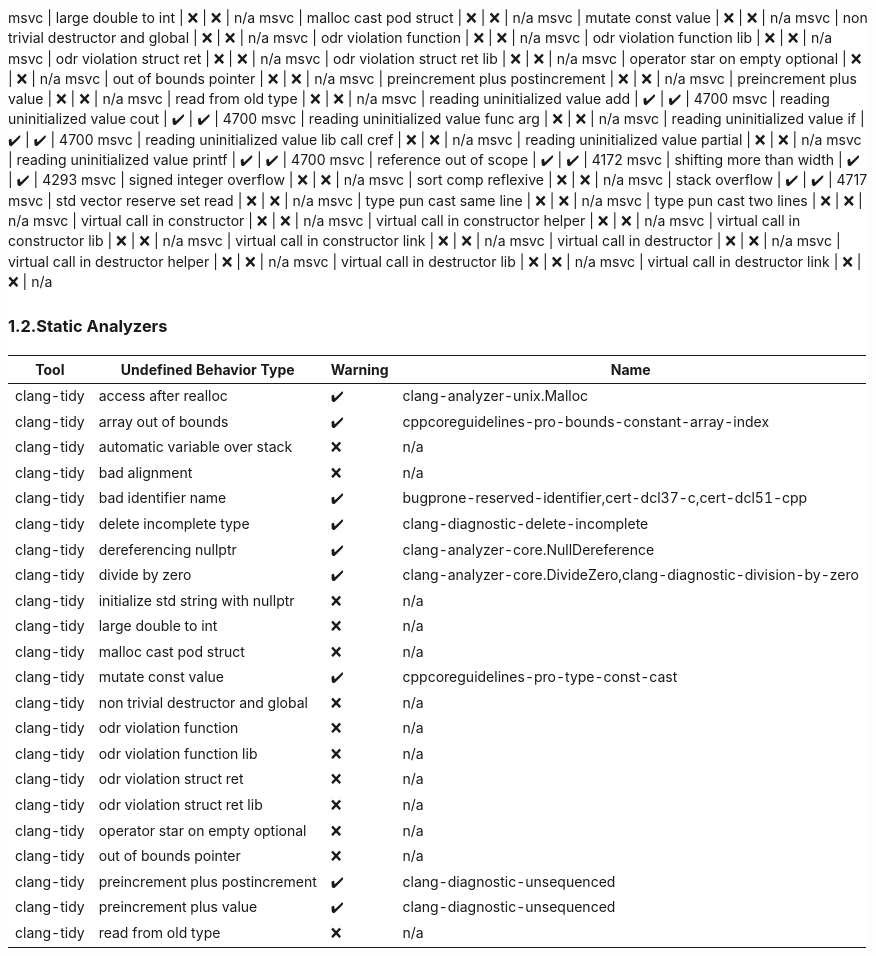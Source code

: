 msvc | large double to int | ❌ | ❌ | n/a
msvc | malloc cast pod struct | ❌ | ❌ | n/a
msvc | mutate const value | ❌ | ❌ | n/a
msvc | non trivial destructor and global | ❌ | ❌ | n/a
msvc | odr violation function | ❌ | ❌ | n/a
msvc | odr violation function lib | ❌ | ❌ | n/a
msvc | odr violation struct ret | ❌ | ❌ | n/a
msvc | odr violation struct ret lib | ❌ | ❌ | n/a
msvc | operator star on empty optional | ❌ | ❌ | n/a
msvc | out of bounds pointer | ❌ | ❌ | n/a
msvc | preincrement plus postincrement | ❌ | ❌ | n/a
msvc | preincrement plus value | ❌ | ❌ | n/a
msvc | read from old type | ❌ | ❌ | n/a
msvc | reading uninitialized value add | ✔️ | ✔️ | 4700
msvc | reading uninitialized value cout | ✔️ | ✔️ | 4700
msvc | reading uninitialized value func arg | ❌ | ❌ | n/a
msvc | reading uninitialized value if | ✔️ | ✔️ | 4700
msvc | reading uninitialized value lib call cref | ❌ | ❌ | n/a
msvc | reading uninitialized value partial | ❌ | ❌ | n/a
msvc | reading uninitialized value printf | ✔️ | ✔️ | 4700
msvc | reference out of scope | ✔️ | ✔️ | 4172
msvc | shifting more than width | ✔️ | ✔️ | 4293
msvc | signed integer overflow | ❌ | ❌ | n/a
msvc | sort comp reflexive | ❌ | ❌ | n/a
msvc | stack overflow | ✔️ | ✔️ | 4717
msvc | std vector reserve set read | ❌ | ❌ | n/a
msvc | type pun cast same line | ❌ | ❌ | n/a
msvc | type pun cast two lines | ❌ | ❌ | n/a
msvc | virtual call in constructor | ❌ | ❌ | n/a
msvc | virtual call in constructor helper | ❌ | ❌ | n/a
msvc | virtual call in constructor lib | ❌ | ❌ | n/a
msvc | virtual call in constructor link | ❌ | ❌ | n/a
msvc | virtual call in destructor | ❌ | ❌ | n/a
msvc | virtual call in destructor helper | ❌ | ❌ | n/a
msvc | virtual call in destructor lib | ❌ | ❌ | n/a
msvc | virtual call in destructor link | ❌ | ❌ | n/a

### 1.2.Static Analyzers
Tool | Undefined Behavior Type | Warning | Name
--- | --- | --- | ---
clang-tidy | access after realloc | ✔️ | clang-analyzer-unix.Malloc
clang-tidy | array out of bounds | ✔️ | cppcoreguidelines-pro-bounds-constant-array-index
clang-tidy | automatic variable over stack | ❌ | n/a
clang-tidy | bad alignment | ❌ | n/a
clang-tidy | bad identifier name | ✔️ | bugprone-reserved-identifier,cert-dcl37-c,cert-dcl51-cpp
clang-tidy | delete incomplete type | ✔️ | clang-diagnostic-delete-incomplete
clang-tidy | dereferencing nullptr | ✔️ | clang-analyzer-core.NullDereference
clang-tidy | divide by zero | ✔️ | clang-analyzer-core.DivideZero,clang-diagnostic-division-by-zero
clang-tidy | initialize std string with nullptr | ❌ | n/a
clang-tidy | large double to int | ❌ | n/a
clang-tidy | malloc cast pod struct | ❌ | n/a
clang-tidy | mutate const value | ✔️ | cppcoreguidelines-pro-type-const-cast
clang-tidy | non trivial destructor and global | ❌ | n/a
clang-tidy | odr violation function | ❌ | n/a
clang-tidy | odr violation function lib | ❌ | n/a
clang-tidy | odr violation struct ret | ❌ | n/a
clang-tidy | odr violation struct ret lib | ❌ | n/a
clang-tidy | operator star on empty optional | ❌ | n/a
clang-tidy | out of bounds pointer | ❌ | n/a
clang-tidy | preincrement plus postincrement | ✔️ | clang-diagnostic-unsequenced
clang-tidy | preincrement plus value | ✔️ | clang-diagnostic-unsequenced
clang-tidy | read from old type | ❌ | n/a